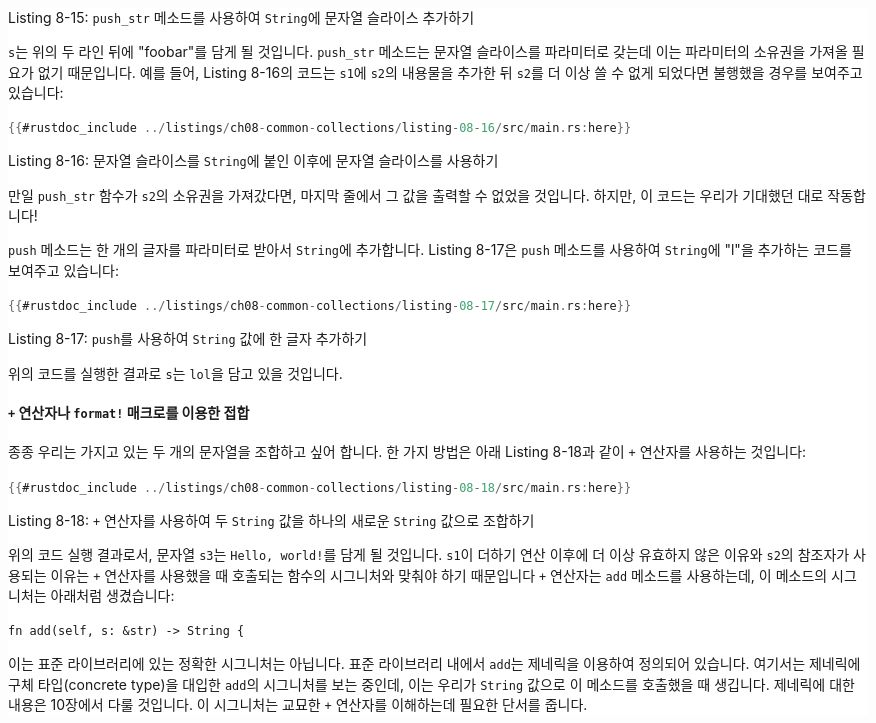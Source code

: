<span class="caption">Listing 8-15: `push_str` 메소드를 사용하여 `String`에
문자열 슬라이스 추가하기</span>

`s`는 위의 두 라인 뒤에 "foobar"를 담게 될 것입니다. `push_str` 메소드는
문자열 슬라이스를 파라미터로 갖는데 이는 파라미터의 소유권을 가져올 필요가
없기 때문입니다. 예를 들어, Listing 8-16의 코드는 `s1`에 `s2`의 내용물을
추가한 뒤 `s2`를 더 이상 쓸 수 없게 되었다면 불행했을 경우를 보여주고 있습니다:

```rust
{{#rustdoc_include ../listings/ch08-common-collections/listing-08-16/src/main.rs:here}}
```

<span class="caption">Listing 8-16: 문자열 슬라이스를 `String`에 붙인 이후에
문자열 슬라이스를 사용하기</span>

만일 `push_str` 함수가 `s2`의 소유권을 가져갔다면, 마지막 줄에서 그 값을
출력할 수 없었을 것입니다. 하지만, 이 코드는 우리가 기대했던 대로 작동합니다!

`push` 메소드는 한 개의 글자를 파라미터로 받아서 `String`에 추가합니다.
Listing 8-17은 `push` 메소드를 사용하여 `String`에 "l"을 추가하는 코드를
보여주고 있습니다:

```rust
{{#rustdoc_include ../listings/ch08-common-collections/listing-08-17/src/main.rs:here}}
```

<span class="caption">Listing 8-17: `push`를 사용하여 `String` 값에 한 글자
추가하기</span>

위의 코드를 실행한 결과로 `s`는 `lol`을 담고 있을 것입니다.

#### `+` 연산자나 `format!` 매크로를 이용한 접합

종종 우리는 가지고 있는 두 개의 문자열을 조합하고 싶어 합니다. 한 가지 방법은
아래 Listing 8-18과 같이 `+` 연산자를 사용하는 것입니다:

```rust
{{#rustdoc_include ../listings/ch08-common-collections/listing-08-18/src/main.rs:here}}
```

<span class="caption">Listing 8-18: `+` 연산자를 사용하여 두 `String` 값을
하나의 새로운 `String` 값으로 조합하기</span>

위의 코드 실행 결과로서, 문자열 `s3`는 `Hello, world!`를 담게 될 것입니다.
`s1`이 더하기 연산 이후에 더 이상 유효하지 않은 이유와 `s2`의 참조자가 사용되는
이유는 `+` 연산자를 사용했을 때 호출되는 함수의 시그니처와 맞춰야 하기
때문입니다 `+` 연산자는 `add` 메소드를 사용하는데, 이 메소드의 시그니처는
아래처럼 생겼습니다:

```rust,ignore
fn add(self, s: &str) -> String {
```

이는 표준 라이브러리에 있는 정확한 시그니처는 아닙니다. 표준 라이브러리
내에서 `add`는 제네릭을 이용하여 정의되어 있습니다. 여기서는 제네릭에
구체 타입(concrete type)을 대입한 `add`의 시그니처를 보는 중인데, 이는
우리가 `String` 값으로 이 메소드를 호출했을 때 생깁니다. 제네릭에 대한
내용은 10장에서 다룰 것입니다. 이 시그니처는 교묘한 `+` 연산자를 이해하는데
필요한 단서를 줍니다.
